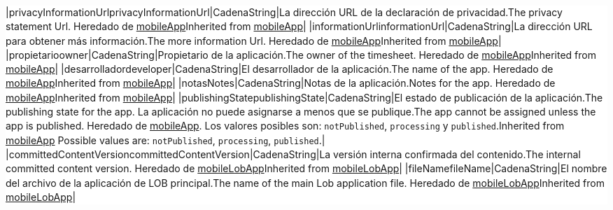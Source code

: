 |<span data-ttu-id="02264-159">privacyInformationUrl</span><span class="sxs-lookup"><span data-stu-id="02264-159">privacyInformationUrl</span></span>|<span data-ttu-id="02264-160">Cadena</span><span class="sxs-lookup"><span data-stu-id="02264-160">String</span></span>|<span data-ttu-id="02264-161">La dirección URL de la declaración de privacidad.</span><span class="sxs-lookup"><span data-stu-id="02264-161">The privacy statement Url.</span></span> <span data-ttu-id="02264-162">Heredado de [mobileApp](../resources/intune_apps_mobileapp.md)</span><span class="sxs-lookup"><span data-stu-id="02264-162">Inherited from [mobileApp](../resources/intune_apps_mobileapp.md)</span></span>|
|<span data-ttu-id="02264-163">informationUrl</span><span class="sxs-lookup"><span data-stu-id="02264-163">informationUrl</span></span>|<span data-ttu-id="02264-164">Cadena</span><span class="sxs-lookup"><span data-stu-id="02264-164">String</span></span>|<span data-ttu-id="02264-165">La dirección URL para obtener más información.</span><span class="sxs-lookup"><span data-stu-id="02264-165">The more information Url.</span></span> <span data-ttu-id="02264-166">Heredado de [mobileApp](../resources/intune_apps_mobileapp.md)</span><span class="sxs-lookup"><span data-stu-id="02264-166">Inherited from [mobileApp](../resources/intune_apps_mobileapp.md)</span></span>|
|<span data-ttu-id="02264-167">propietario</span><span class="sxs-lookup"><span data-stu-id="02264-167">owner</span></span>|<span data-ttu-id="02264-168">Cadena</span><span class="sxs-lookup"><span data-stu-id="02264-168">String</span></span>|<span data-ttu-id="02264-169">Propietario de la aplicación.</span><span class="sxs-lookup"><span data-stu-id="02264-169">The owner of the timesheet.</span></span> <span data-ttu-id="02264-170">Heredado de [mobileApp](../resources/intune_apps_mobileapp.md)</span><span class="sxs-lookup"><span data-stu-id="02264-170">Inherited from [mobileApp](../resources/intune_apps_mobileapp.md)</span></span>|
|<span data-ttu-id="02264-171">desarrollador</span><span class="sxs-lookup"><span data-stu-id="02264-171">developer</span></span>|<span data-ttu-id="02264-172">Cadena</span><span class="sxs-lookup"><span data-stu-id="02264-172">String</span></span>|<span data-ttu-id="02264-173">El desarrollador de la aplicación.</span><span class="sxs-lookup"><span data-stu-id="02264-173">The name of the app.</span></span> <span data-ttu-id="02264-174">Heredado de [mobileApp](../resources/intune_apps_mobileapp.md)</span><span class="sxs-lookup"><span data-stu-id="02264-174">Inherited from [mobileApp](../resources/intune_apps_mobileapp.md)</span></span>|
|<span data-ttu-id="02264-175">notas</span><span class="sxs-lookup"><span data-stu-id="02264-175">Notes</span></span>|<span data-ttu-id="02264-176">Cadena</span><span class="sxs-lookup"><span data-stu-id="02264-176">String</span></span>|<span data-ttu-id="02264-177">Notas de la aplicación.</span><span class="sxs-lookup"><span data-stu-id="02264-177">Notes for the app.</span></span> <span data-ttu-id="02264-178">Heredado de [mobileApp](../resources/intune_apps_mobileapp.md)</span><span class="sxs-lookup"><span data-stu-id="02264-178">Inherited from [mobileApp](../resources/intune_apps_mobileapp.md)</span></span>|
|<span data-ttu-id="02264-179">publishingState</span><span class="sxs-lookup"><span data-stu-id="02264-179">publishingState</span></span>|<span data-ttu-id="02264-180">Cadena</span><span class="sxs-lookup"><span data-stu-id="02264-180">String</span></span>|<span data-ttu-id="02264-181">El estado de publicación de la aplicación.</span><span class="sxs-lookup"><span data-stu-id="02264-181">The publishing state for the app.</span></span> <span data-ttu-id="02264-182">La aplicación no puede asignarse a menos que se publique.</span><span class="sxs-lookup"><span data-stu-id="02264-182">The app cannot be assigned unless the app is published.</span></span> <span data-ttu-id="02264-183">Heredado de [mobileApp](../resources/intune_apps_mobileapp.md). Los valores posibles son: `notPublished`, `processing` y `published`.</span><span class="sxs-lookup"><span data-stu-id="02264-183">Inherited from [mobileApp](../resources/intune_apps_mobileapp.md) Possible values are: `notPublished`, `processing`, `published`.</span></span>|
|<span data-ttu-id="02264-184">committedContentVersion</span><span class="sxs-lookup"><span data-stu-id="02264-184">committedContentVersion</span></span>|<span data-ttu-id="02264-185">Cadena</span><span class="sxs-lookup"><span data-stu-id="02264-185">String</span></span>|<span data-ttu-id="02264-186">La versión interna confirmada del contenido.</span><span class="sxs-lookup"><span data-stu-id="02264-186">The internal committed content version.</span></span> <span data-ttu-id="02264-187">Heredado de [mobileLobApp](../resources/intune_apps_mobilelobapp.md)</span><span class="sxs-lookup"><span data-stu-id="02264-187">Inherited from [mobileLobApp](../resources/intune_apps_mobilelobapp.md)</span></span>|
|<span data-ttu-id="02264-188">fileName</span><span class="sxs-lookup"><span data-stu-id="02264-188">fileName</span></span>|<span data-ttu-id="02264-189">Cadena</span><span class="sxs-lookup"><span data-stu-id="02264-189">String</span></span>|<span data-ttu-id="02264-190">El nombre del archivo de la aplicación de LOB principal.</span><span class="sxs-lookup"><span data-stu-id="02264-190">The name of the main Lob application file.</span></span> <span data-ttu-id="02264-191">Heredado de [mobileLobApp](../resources/intune_apps_mobilelobapp.md)</span><span class="sxs-lookup"><span data-stu-id="02264-191">Inherited from [mobileLobApp](../resources/intune_apps_mobilelobapp.md)</span></span>|